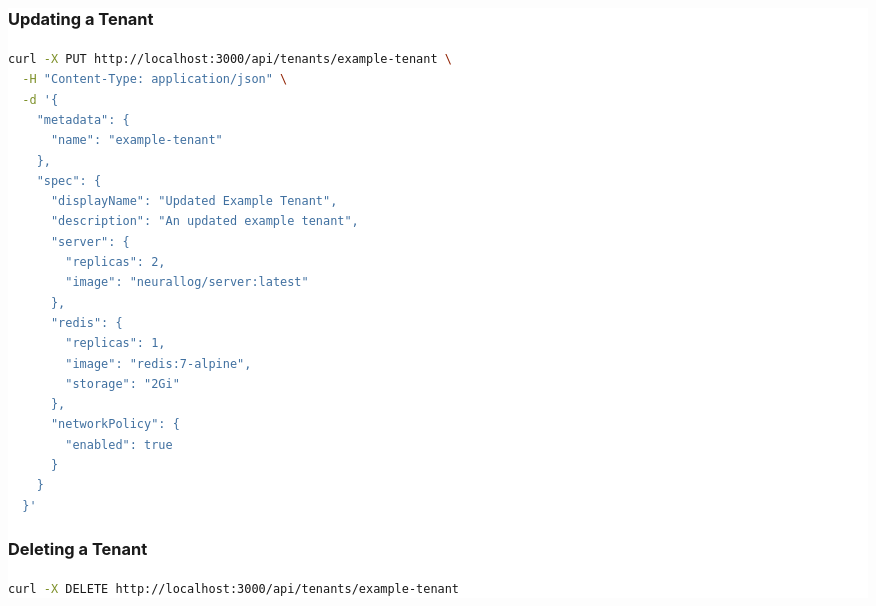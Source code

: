 ### Updating a Tenant

```bash
curl -X PUT http://localhost:3000/api/tenants/example-tenant \
  -H "Content-Type: application/json" \
  -d '{
    "metadata": {
      "name": "example-tenant"
    },
    "spec": {
      "displayName": "Updated Example Tenant",
      "description": "An updated example tenant",
      "server": {
        "replicas": 2,
        "image": "neurallog/server:latest"
      },
      "redis": {
        "replicas": 1,
        "image": "redis:7-alpine",
        "storage": "2Gi"
      },
      "networkPolicy": {
        "enabled": true
      }
    }
  }'
```

### Deleting a Tenant

```bash
curl -X DELETE http://localhost:3000/api/tenants/example-tenant
```

